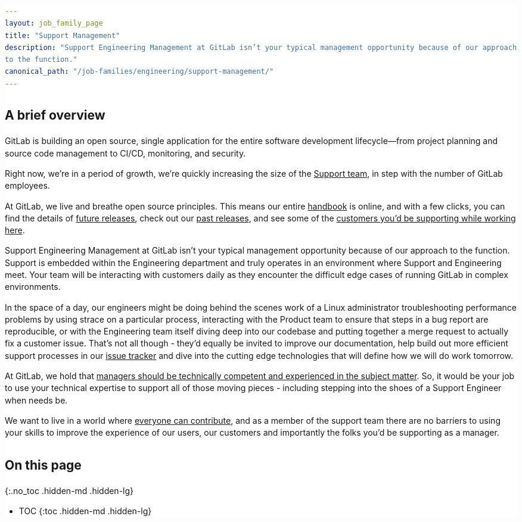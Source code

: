 ```yaml
---
layout: job_family_page
title: "Support Management"
description: "Support Engineering Management at GitLab isn’t your typical management opportunity because of our approach to the function."
canonical_path: "/job-families/engineering/support-management/"
---
```


## A brief overview

GitLab is building an open source, single application for the entire software development lifecycle—from project planning and source code management to CI/CD, monitoring, and security.

Right now, we’re in a period of growth, we’re quickly increasing the size of the [Support team](https://about.gitlab.com/handbook/support/), in step with the number of GitLab employees.

At GitLab, we live and breathe open source principles. This means our entire [handbook](https://about.gitlab.com/handbook/) is online, and with a few clicks, you can find the details of [future releases](https://about.gitlab.com/direction/#future-releases), check out our [past releases](https://about.gitlab.com/releases/), and see some of the [customers you’d be supporting while working here](https://about.gitlab.com/customers/).

Support Engineering Management at GitLab isn’t your typical management opportunity because of our approach to the function. Support is embedded within the Engineering department and truly operates in an environment where Support and Engineering meet. Your team will be interacting with customers daily as they encounter the difficult edge cases of running GitLab in complex environments.

In the space of a day, our engineers might be doing behind the scenes work of a Linux administrator troubleshooting performance problems by using strace on a particular process, interacting with the Product team to ensure that steps in a bug report are reproducible, or with the Engineering team itself diving deep into our codebase and putting together a merge request to actually fix a customer issue. That’s not all though - they’d equally be invited to improve our documentation, help build out more efficient support processes in our [issue tracker](https://gitlab.com/gitlab-com/support/support-team-meta/issues/) and dive into the cutting edge technologies that will define how we will do work tomorrow.

At GitLab, we hold that [managers should be technically competent and experienced in the subject matter](https://about.gitlab.com/handbook/leadership/#no-matrix-organization). So, it would be your job to use your technical expertise to support all of those moving pieces - including stepping into the shoes of a Support Engineer when needs be.

We want to live in a world where [everyone can contribute](https://about.gitlab.com/handbook/values/#mission), and as a member of the support team there are no barriers to using your skills to improve the experience of our users, our customers and importantly the folks you’d be supporting as a manager.

## On this page
{:.no_toc .hidden-md .hidden-lg}

- TOC
{:toc .hidden-md .hidden-lg}
